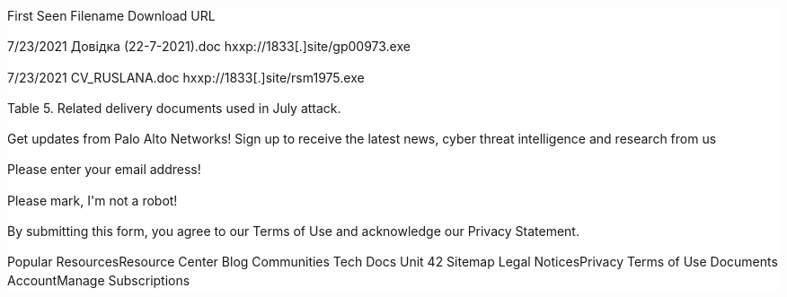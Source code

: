 

First Seen
Filename
Download URL


7/23/2021
Довiдка (22-7-2021).doc
hxxp://1833[.]site/gp00973.exe


7/23/2021
CV_RUSLANA.doc
hxxp://1833[.]site/rsm1975.exe



Table 5. Related delivery documents used in July attack.

Get updates from  Palo Alto Networks!
Sign up to receive the latest news, cyber threat intelligence and research from us














Please enter your email address!







Please mark, I'm not a robot!



By submitting this form, you agree to our Terms of Use and acknowledge our Privacy Statement.




















Popular ResourcesResource Center
Blog
Communities
Tech Docs
Unit 42
Sitemap
Legal NoticesPrivacy
Terms of Use
Documents
AccountManage Subscriptions
 